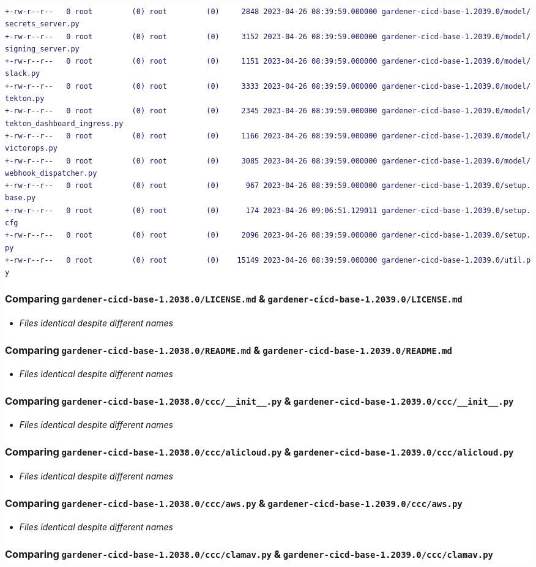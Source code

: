 ```diff
+-rw-r--r--   0 root         (0) root         (0)     2848 2023-04-26 08:39:59.000000 gardener-cicd-base-1.2039.0/model/secrets_server.py
+-rw-r--r--   0 root         (0) root         (0)     3152 2023-04-26 08:39:59.000000 gardener-cicd-base-1.2039.0/model/signing_server.py
+-rw-r--r--   0 root         (0) root         (0)     1151 2023-04-26 08:39:59.000000 gardener-cicd-base-1.2039.0/model/slack.py
+-rw-r--r--   0 root         (0) root         (0)     3333 2023-04-26 08:39:59.000000 gardener-cicd-base-1.2039.0/model/tekton.py
+-rw-r--r--   0 root         (0) root         (0)     2345 2023-04-26 08:39:59.000000 gardener-cicd-base-1.2039.0/model/tekton_dashboard_ingress.py
+-rw-r--r--   0 root         (0) root         (0)     1166 2023-04-26 08:39:59.000000 gardener-cicd-base-1.2039.0/model/victorops.py
+-rw-r--r--   0 root         (0) root         (0)     3085 2023-04-26 08:39:59.000000 gardener-cicd-base-1.2039.0/model/webhook_dispatcher.py
+-rw-r--r--   0 root         (0) root         (0)      967 2023-04-26 08:39:59.000000 gardener-cicd-base-1.2039.0/setup.base.py
+-rw-r--r--   0 root         (0) root         (0)      174 2023-04-26 09:06:51.129011 gardener-cicd-base-1.2039.0/setup.cfg
+-rw-r--r--   0 root         (0) root         (0)     2096 2023-04-26 08:39:59.000000 gardener-cicd-base-1.2039.0/setup.py
+-rw-r--r--   0 root         (0) root         (0)    15149 2023-04-26 08:39:59.000000 gardener-cicd-base-1.2039.0/util.py
```

### Comparing `gardener-cicd-base-1.2038.0/LICENSE.md` & `gardener-cicd-base-1.2039.0/LICENSE.md`

 * *Files identical despite different names*

### Comparing `gardener-cicd-base-1.2038.0/README.md` & `gardener-cicd-base-1.2039.0/README.md`

 * *Files identical despite different names*

### Comparing `gardener-cicd-base-1.2038.0/ccc/__init__.py` & `gardener-cicd-base-1.2039.0/ccc/__init__.py`

 * *Files identical despite different names*

### Comparing `gardener-cicd-base-1.2038.0/ccc/alicloud.py` & `gardener-cicd-base-1.2039.0/ccc/alicloud.py`

 * *Files identical despite different names*

### Comparing `gardener-cicd-base-1.2038.0/ccc/aws.py` & `gardener-cicd-base-1.2039.0/ccc/aws.py`

 * *Files identical despite different names*

### Comparing `gardener-cicd-base-1.2038.0/ccc/clamav.py` & `gardener-cicd-base-1.2039.0/ccc/clamav.py`
